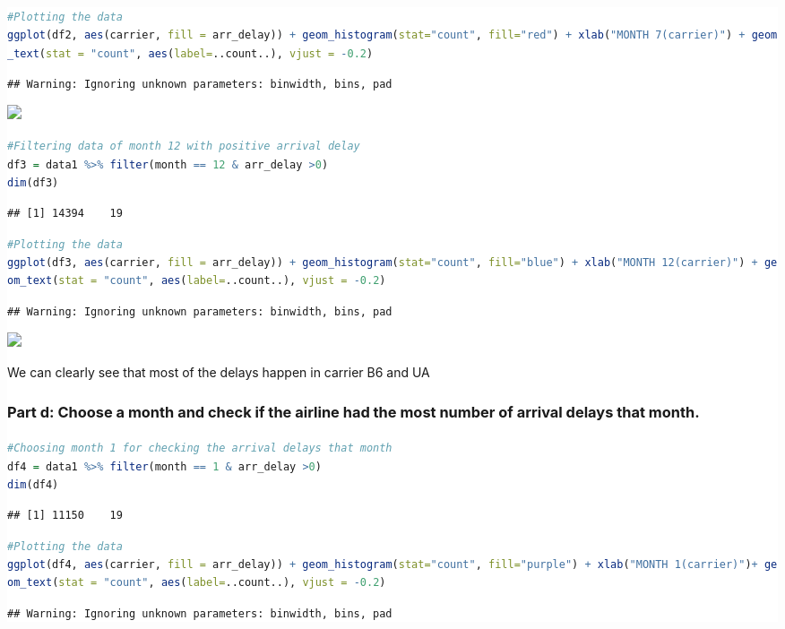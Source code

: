 ``` r
#Plotting the data
ggplot(df2, aes(carrier, fill = arr_delay)) + geom_histogram(stat="count", fill="red") + xlab("MONTH 7(carrier)") + geom_text(stat = "count", aes(label=..count..), vjust = -0.2)
```

    ## Warning: Ignoring unknown parameters: binwidth, bins, pad

![](problemset-template_files/figure-gfm/chunk2-2.png)

``` r
#Filtering data of month 12 with positive arrival delay
df3 = data1 %>% filter(month == 12 & arr_delay >0)
dim(df3)
```

    ## [1] 14394    19

``` r
#Plotting the data
ggplot(df3, aes(carrier, fill = arr_delay)) + geom_histogram(stat="count", fill="blue") + xlab("MONTH 12(carrier)") + geom_text(stat = "count", aes(label=..count..), vjust = -0.2)
```

    ## Warning: Ignoring unknown parameters: binwidth, bins, pad

![](problemset-template_files/figure-gfm/chunk2-3.png)

We can clearly see that most of the delays happen in carrier B6 and UA

### Part d: Choose a month and check if the airline had the most number of arrival delays that month.

``` r
#Choosing month 1 for checking the arrival delays that month
df4 = data1 %>% filter(month == 1 & arr_delay >0)
dim(df4)
```

    ## [1] 11150    19

``` r
#Plotting the data
ggplot(df4, aes(carrier, fill = arr_delay)) + geom_histogram(stat="count", fill="purple") + xlab("MONTH 1(carrier)")+ geom_text(stat = "count", aes(label=..count..), vjust = -0.2)
```

    ## Warning: Ignoring unknown parameters: binwidth, bins, pad
